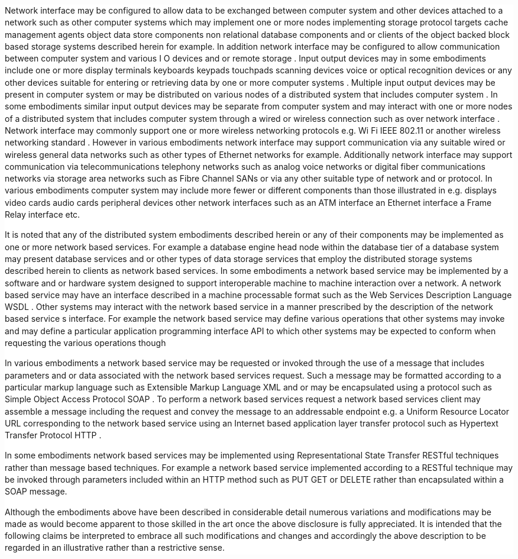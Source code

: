 Network interface may be configured to allow data to be exchanged between computer system and other devices attached to a network such as other computer systems which may implement one or more nodes implementing storage protocol targets cache management agents object data store components non relational database components and or clients of the object backed block based storage systems described herein for example. In addition network interface may be configured to allow communication between computer system and various I O devices and or remote storage . Input output devices may in some embodiments include one or more display terminals keyboards keypads touchpads scanning devices voice or optical recognition devices or any other devices suitable for entering or retrieving data by one or more computer systems . Multiple input output devices may be present in computer system or may be distributed on various nodes of a distributed system that includes computer system . In some embodiments similar input output devices may be separate from computer system and may interact with one or more nodes of a distributed system that includes computer system through a wired or wireless connection such as over network interface . Network interface may commonly support one or more wireless networking protocols e.g. Wi Fi IEEE 802.11 or another wireless networking standard . However in various embodiments network interface may support communication via any suitable wired or wireless general data networks such as other types of Ethernet networks for example. Additionally network interface may support communication via telecommunications telephony networks such as analog voice networks or digital fiber communications networks via storage area networks such as Fibre Channel SANs or via any other suitable type of network and or protocol. In various embodiments computer system may include more fewer or different components than those illustrated in e.g. displays video cards audio cards peripheral devices other network interfaces such as an ATM interface an Ethernet interface a Frame Relay interface etc. 

It is noted that any of the distributed system embodiments described herein or any of their components may be implemented as one or more network based services. For example a database engine head node within the database tier of a database system may present database services and or other types of data storage services that employ the distributed storage systems described herein to clients as network based services. In some embodiments a network based service may be implemented by a software and or hardware system designed to support interoperable machine to machine interaction over a network. A network based service may have an interface described in a machine processable format such as the Web Services Description Language WSDL . Other systems may interact with the network based service in a manner prescribed by the description of the network based service s interface. For example the network based service may define various operations that other systems may invoke and may define a particular application programming interface API to which other systems may be expected to conform when requesting the various operations though

In various embodiments a network based service may be requested or invoked through the use of a message that includes parameters and or data associated with the network based services request. Such a message may be formatted according to a particular markup language such as Extensible Markup Language XML and or may be encapsulated using a protocol such as Simple Object Access Protocol SOAP . To perform a network based services request a network based services client may assemble a message including the request and convey the message to an addressable endpoint e.g. a Uniform Resource Locator URL corresponding to the network based service using an Internet based application layer transfer protocol such as Hypertext Transfer Protocol HTTP .

In some embodiments network based services may be implemented using Representational State Transfer RESTful techniques rather than message based techniques. For example a network based service implemented according to a RESTful technique may be invoked through parameters included within an HTTP method such as PUT GET or DELETE rather than encapsulated within a SOAP message.

Although the embodiments above have been described in considerable detail numerous variations and modifications may be made as would become apparent to those skilled in the art once the above disclosure is fully appreciated. It is intended that the following claims be interpreted to embrace all such modifications and changes and accordingly the above description to be regarded in an illustrative rather than a restrictive sense.

